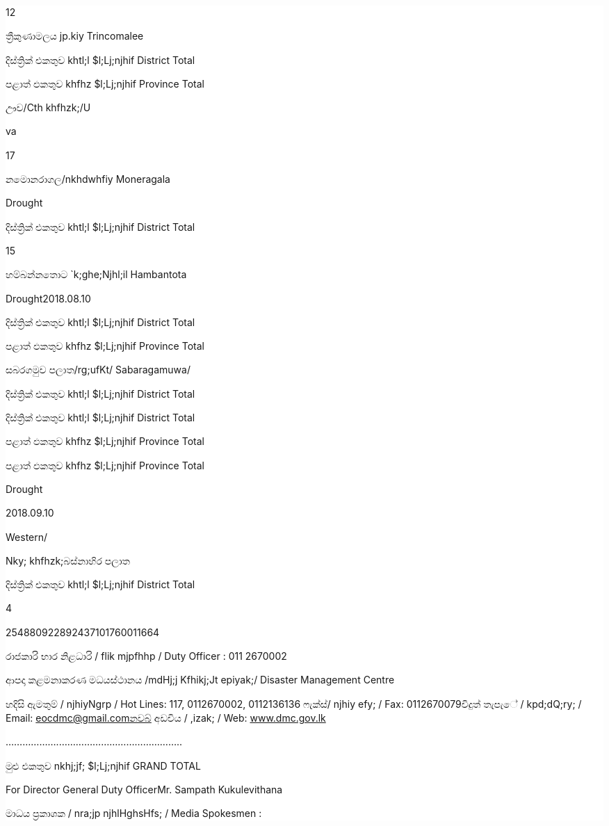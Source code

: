 12

ත්‍රීකුණාමලය jp.kiy Trincomalee

දිස්ත්‍රික් එකතුව khtl;l $l;Lj;njhif District Total

පළාත් ඵකතුව khfhz $l;Lj;njhif Province Total

ඌව/Cth khfhzk;/U

va

17

නමොනරාගල/nkhdwhfiy Moneragala

Drought

දිස්ත්‍රික් එකතුව khtl;l $l;Lj;njhif District Total

15

හම්බන්නතොට `k;ghe;Njhl;il Hambantota

Drought2018.08.10

දිස්ත්‍රික් එකතුව khtl;l $l;Lj;njhif District Total

පළාත් ඵකතුව khfhz $l;Lj;njhif Province Total

සබරගමුව පලාත/rg;ufKt/ Sabaragamuwa/

දිස්ත්‍රික් එකතුව khtl;l $l;Lj;njhif District Total

දිස්ත්‍රික් එකතුව khtl;l $l;Lj;njhif District Total

පළාත් ඵකතුව khfhz $l;Lj;njhif Province Total

පළාත් ඵකතුව khfhz $l;Lj;njhif Province Total

Drought

2018.09.10

Western/

Nky; khfhzk;බස්නාහිර පලාත

දිස්ත්‍රික් එකතුව khtl;l $l;Lj;njhif District Total

4

254880922892437101760011664

රාජකාරි භාර නිළධාරි / flik mjpfhhp / Duty Officer : 011 2670002

ආපදා කළමනාකරණ මධයස්ථානය /mdHj;j Kfhikj;Jt epiyak;/ Disaster Management Centre

හදිසි ඇමතුම් / njhiyNgrp / Hot Lines: 117, 0112670002, 0112136136 ෆැක්ස්/ njhiy efy; / Fax: 0112670079විදුත් තැපැේ / kpd;dQ;ry; / Email: eocdmc@gmail.comනවබ් අඩවිය / ,izak; / Web: www.dmc.gov.lk

……………….……………………………………..

මුළු එකතුව nkhj;jf; $l;Lj;njhif GRAND TOTAL

For Director General Duty OfficerMr. Sampath Kukulevithana

මාධය ප්‍රකාශක / nra;jp njhlHghsHfs; / Media Spokesmen :